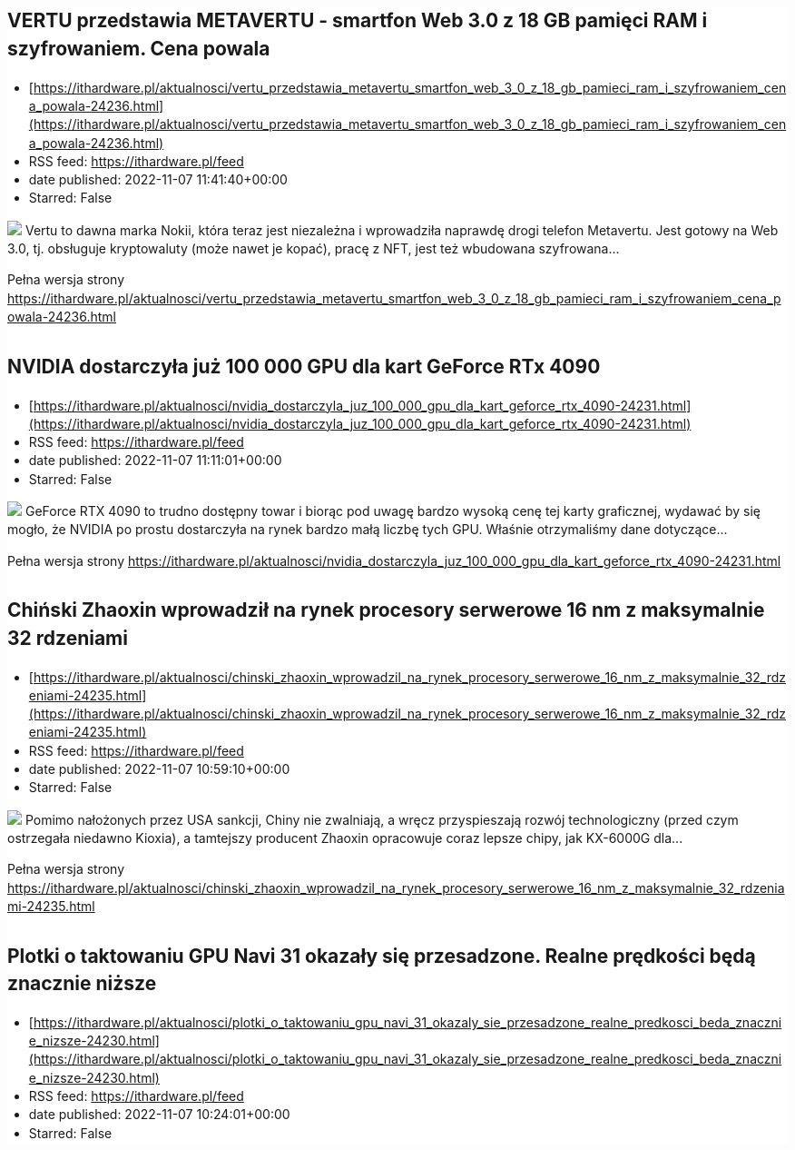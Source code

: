 ## VERTU przedstawia METAVERTU - smartfon Web 3.0 z 18 GB pamięci RAM i szyfrowaniem. Cena powala
 - [https://ithardware.pl/aktualnosci/vertu_przedstawia_metavertu_smartfon_web_3_0_z_18_gb_pamieci_ram_i_szyfrowaniem_cena_powala-24236.html](https://ithardware.pl/aktualnosci/vertu_przedstawia_metavertu_smartfon_web_3_0_z_18_gb_pamieci_ram_i_szyfrowaniem_cena_powala-24236.html)
 - RSS feed: https://ithardware.pl/feed
 - date published: 2022-11-07 11:41:40+00:00
 - Starred: False

<img src="https://ithardware.pl/artykuly/min/24236_1.jpg" />            Vertu to dawna marka Nokii, kt&oacute;ra teraz jest niezależna i wprowadziła naprawdę drogi telefon Metavertu.&nbsp;Jest gotowy na Web 3.0, tj. obsługuje kryptowaluty (może nawet je kopać), pracę z NFT, jest też wbudowana szyfrowana...
            <p>Pełna wersja strony <a href="https://ithardware.pl/aktualnosci/vertu_przedstawia_metavertu_smartfon_web_3_0_z_18_gb_pamieci_ram_i_szyfrowaniem_cena_powala-24236.html">https://ithardware.pl/aktualnosci/vertu_przedstawia_metavertu_smartfon_web_3_0_z_18_gb_pamieci_ram_i_szyfrowaniem_cena_powala-24236.html</a></p>

## NVIDIA dostarczyła już 100 000 GPU dla kart GeForce RTx 4090
 - [https://ithardware.pl/aktualnosci/nvidia_dostarczyla_juz_100_000_gpu_dla_kart_geforce_rtx_4090-24231.html](https://ithardware.pl/aktualnosci/nvidia_dostarczyla_juz_100_000_gpu_dla_kart_geforce_rtx_4090-24231.html)
 - RSS feed: https://ithardware.pl/feed
 - date published: 2022-11-07 11:11:01+00:00
 - Starred: False

<img src="https://ithardware.pl/artykuly/min/24231_1.jpg" />            GeForce RTX 4090 to trudno dostępny towar i biorąc pod uwagę bardzo wysoką cenę tej karty graficznej, wydawać by się mogło, że NVIDIA po prostu dostarczyła na rynek bardzo małą liczbę tych GPU. Właśnie otrzymaliśmy dane dotyczące...
            <p>Pełna wersja strony <a href="https://ithardware.pl/aktualnosci/nvidia_dostarczyla_juz_100_000_gpu_dla_kart_geforce_rtx_4090-24231.html">https://ithardware.pl/aktualnosci/nvidia_dostarczyla_juz_100_000_gpu_dla_kart_geforce_rtx_4090-24231.html</a></p>

## Chiński Zhaoxin wprowadził na rynek procesory serwerowe 16 nm z maksymalnie 32 rdzeniami
 - [https://ithardware.pl/aktualnosci/chinski_zhaoxin_wprowadzil_na_rynek_procesory_serwerowe_16_nm_z_maksymalnie_32_rdzeniami-24235.html](https://ithardware.pl/aktualnosci/chinski_zhaoxin_wprowadzil_na_rynek_procesory_serwerowe_16_nm_z_maksymalnie_32_rdzeniami-24235.html)
 - RSS feed: https://ithardware.pl/feed
 - date published: 2022-11-07 10:59:10+00:00
 - Starred: False

<img src="https://ithardware.pl/artykuly/min/24235_1.jpg" />            Pomimo nałożonych przez USA sankcji, Chiny nie zwalniają, a wręcz przyspieszają rozw&oacute;j technologiczny (przed czym ostrzegała niedawno Kioxia), a tamtejszy producent&nbsp;Zhaoxin opracowuje coraz lepsze chipy, jak KX-6000G dla...
            <p>Pełna wersja strony <a href="https://ithardware.pl/aktualnosci/chinski_zhaoxin_wprowadzil_na_rynek_procesory_serwerowe_16_nm_z_maksymalnie_32_rdzeniami-24235.html">https://ithardware.pl/aktualnosci/chinski_zhaoxin_wprowadzil_na_rynek_procesory_serwerowe_16_nm_z_maksymalnie_32_rdzeniami-24235.html</a></p>

## Plotki o taktowaniu GPU Navi 31 okazały się przesadzone. Realne prędkości będą znacznie niższe
 - [https://ithardware.pl/aktualnosci/plotki_o_taktowaniu_gpu_navi_31_okazaly_sie_przesadzone_realne_predkosci_beda_znacznie_nizsze-24230.html](https://ithardware.pl/aktualnosci/plotki_o_taktowaniu_gpu_navi_31_okazaly_sie_przesadzone_realne_predkosci_beda_znacznie_nizsze-24230.html)
 - RSS feed: https://ithardware.pl/feed
 - date published: 2022-11-07 10:24:01+00:00
 - Starred: False

